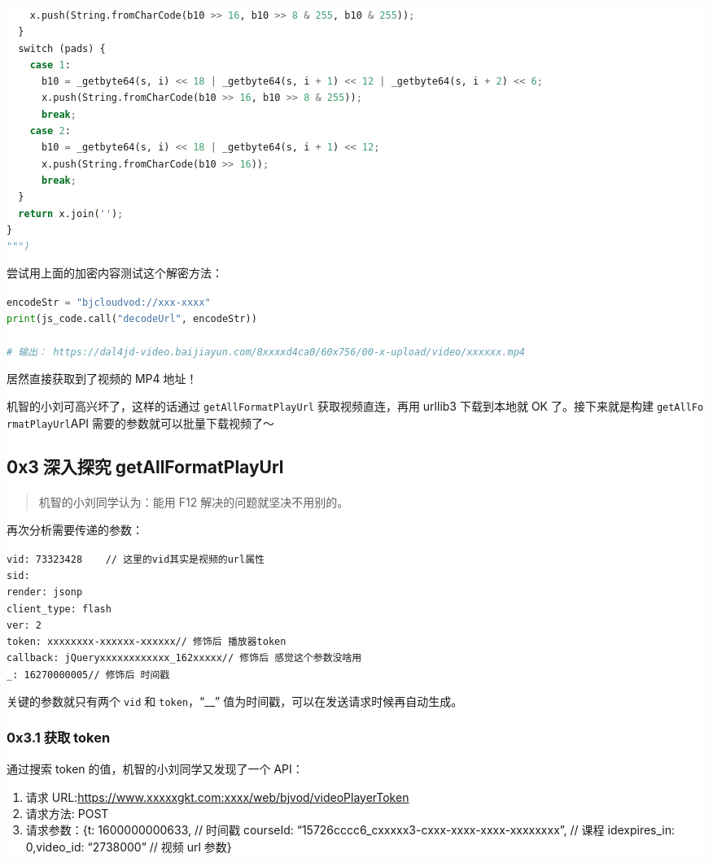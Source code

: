 ```py
    x.push(String.fromCharCode(b10 >> 16, b10 >> 8 & 255, b10 & 255));
  }
  switch (pads) {
    case 1:
      b10 = _getbyte64(s, i) << 18 | _getbyte64(s, i + 1) << 12 | _getbyte64(s, i + 2) << 6;
      x.push(String.fromCharCode(b10 >> 16, b10 >> 8 & 255));
      break;
    case 2:
      b10 = _getbyte64(s, i) << 18 | _getbyte64(s, i + 1) << 12;
      x.push(String.fromCharCode(b10 >> 16));
      break;
  }
  return x.join('');
}
""")
```

尝试用上面的加密内容测试这个解密方法：

```py
encodeStr = "bjcloudvod://xxx-xxxx"
print(js_code.call("decodeUrl", encodeStr))

# 输出： https://dal4jd-video.baijiayun.com/8xxxxd4ca0/60x756/00-x-upload/video/xxxxxx.mp4
```

居然直接获取到了视频的 MP4 地址！

机智的小刘可高兴坏了，这样的话通过 `getAllFormatPlayUrl` 获取视频直连，再用 urllib3 下载到本地就 OK 了。接下来就是构建 `getAllFormatPlayUrl`API 需要的参数就可以批量下载视频了～

## 0x3 深入探究 getAllFormatPlayUrl

> 机智的小刘同学认为：能用 F12 解决的问题就坚决不用别的。

再次分析需要传递的参数：

```
vid: 73323428    // 这里的vid其实是视频的url属性
sid: 
render: jsonp
client_type: flash
ver: 2
token: xxxxxxxx-xxxxxx-xxxxxx// 修饰后 播放器token
callback: jQueryxxxxxxxxxxxx_162xxxxx// 修饰后 感觉这个参数没啥用
_: 16270000005// 修饰后 时间戳
```

关键的参数就只有两个 `vid` 和 `token`，“__” 值为时间戳，可以在发送请求时候再自动生成。

### 0x3.1 获取 token

通过搜索 token 的值，机智的小刘同学又发现了一个 API：

1.  请求 URL:https://www.xxxxxgkt.com:xxxx/web/bjvod/videoPlayerToken
2.   请求方法: POST
3.   请求参数：{t: 1600000000633,   // 时间戳 courseId: “15726cccc6_cxxxxx3-cxxx-xxxx-xxxx-xxxxxxxx”,  // 课程 idexpires_in: 0,video_id: “2738000”   // 视频 url 参数}
